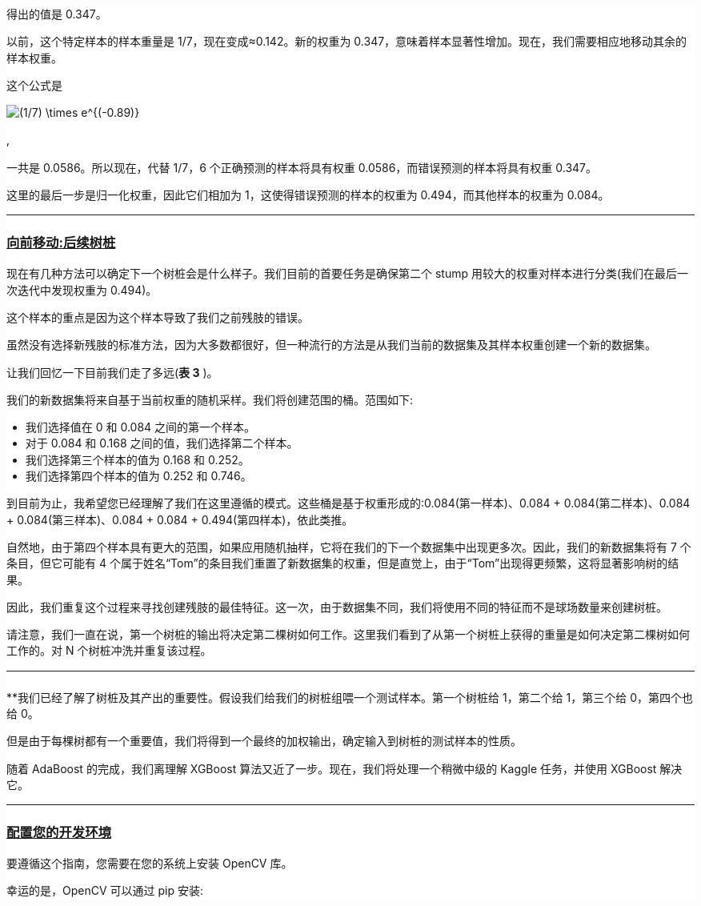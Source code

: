 得出的值是 0.347。

以前，这个特定样本的样本重量是 1/7，现在变成≈0.142。新的权重为 0.347，意味着样本显著性增加。现在，我们需要相应地移动其余的样本权重。

这个公式是

![(1/7) \times e^{(-0.89)}](../Images/7e650414b98cd07370ce991187c45965.png "(1/7) \times e^{(-0.89)}")

,

一共是 0.0586。所以现在，代替 1/7，6 个正确预测的样本将具有权重 0.0586，而错误预测的样本将具有权重 0.347。

这里的最后一步是归一化权重，因此它们相加为 1，这使得错误预测的样本的权重为 0.494，而其他样本的权重为 0.084。

* * *

### [**向前移动:后续树桩**](#TOC)

现在有几种方法可以确定下一个树桩会是什么样子。我们目前的首要任务是确保第二个 stump 用较大的权重对样本进行分类(我们在最后一次迭代中发现权重为 0.494)。

这个样本的重点是因为这个样本导致了我们之前残肢的错误。

虽然没有选择新残肢的标准方法，因为大多数都很好，但一种流行的方法是从我们当前的数据集及其样本权重创建一个新的数据集。

让我们回忆一下目前我们走了多远(**表 3** )。

我们的新数据集将来自基于当前权重的随机采样。我们将创建范围的桶。范围如下:

*   我们选择值在 0 和 0.084 之间的第一个样本。
*   对于 0.084 和 0.168 之间的值，我们选择第二个样本。
*   我们选择第三个样本的值为 0.168 和 0.252。
*   我们选择第四个样本的值为 0.252 和 0.746。

到目前为止，我希望您已经理解了我们在这里遵循的模式。这些桶是基于权重形成的:0.084(第一样本)、0.084 + 0.084(第二样本)、0.084 + 0.084(第三样本)、0.084 + 0.084 + 0.494(第四样本)，依此类推。

自然地，由于第四个样本具有更大的范围，如果应用随机抽样，它将在我们的下一个数据集中出现更多次。因此，我们的新数据集将有 7 个条目，但它可能有 4 个属于姓名“Tom”的条目我们重置了新数据集的权重，但是直觉上，由于“Tom”出现得更频繁，这将显著影响树的结果。

因此，我们重复这个过程来寻找创建残肢的最佳特征。这一次，由于数据集不同，我们将使用不同的特征而不是球场数量来创建树桩。

请注意，我们一直在说，第一个树桩的输出将决定第二棵树如何工作。这里我们看到了从第一个树桩上获得的重量是如何决定第二棵树如何工作的。对 N 个树桩冲洗并重复该过程。

* * *

### [](#TOC)

 **我们已经了解了树桩及其产出的重要性。假设我们给我们的树桩组喂一个测试样本。第一个树桩给 1，第二个给 1，第三个给 0，第四个也给 0。

但是由于每棵树都有一个重要值，我们将得到一个最终的加权输出，确定输入到树桩的测试样本的性质。

随着 AdaBoost 的完成，我们离理解 XGBoost 算法又近了一步。现在，我们将处理一个稍微中级的 Kaggle 任务，并使用 XGBoost 解决它。

* * *

### [**配置您的开发环境**](#TOC)

要遵循这个指南，您需要在您的系统上安装 OpenCV 库。

幸运的是，OpenCV 可以通过 pip 安装:
